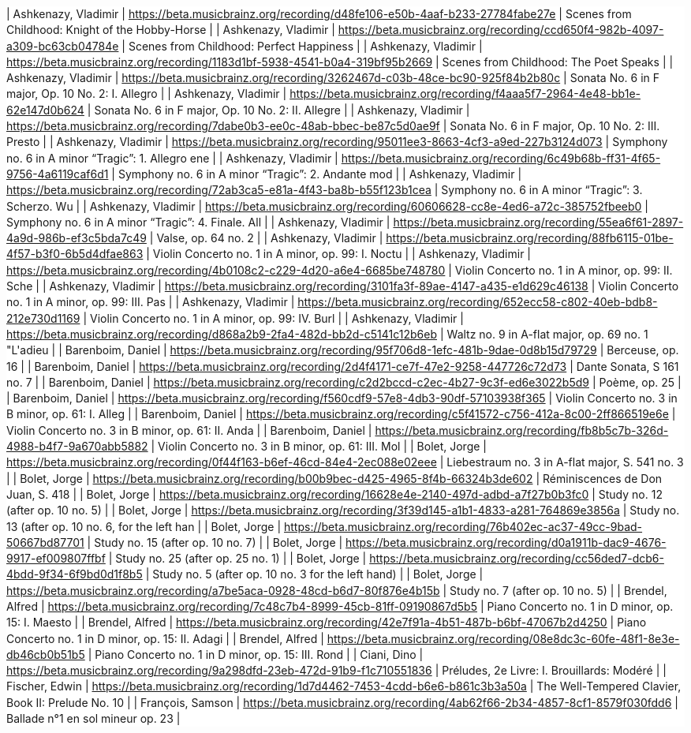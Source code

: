 | Ashkenazy, Vladimir       | <https://beta.musicbrainz.org/recording/d48fe106-e50b-4aaf-b233-27784fabe27e> | Scenes from Childhood: Knight of the Hobby-Horse   |
| Ashkenazy, Vladimir       | <https://beta.musicbrainz.org/recording/ccd650f4-982b-4097-a309-bc63cb04784e> | Scenes from Childhood: Perfect Happiness           |
| Ashkenazy, Vladimir       | <https://beta.musicbrainz.org/recording/1183d1bf-5938-4541-b0a4-319bf95b2669> | Scenes from Childhood: The Poet Speaks             |
| Ashkenazy, Vladimir       | <https://beta.musicbrainz.org/recording/3262467d-c03b-48ce-bc90-925f84b2b80c> | Sonata No. 6 in F major, Op. 10 No. 2: I. Allegro  |
| Ashkenazy, Vladimir       | <https://beta.musicbrainz.org/recording/f4aaa5f7-2964-4e48-bb1e-62e147d0b624> | Sonata No. 6 in F major, Op. 10 No. 2: II. Allegre |
| Ashkenazy, Vladimir       | <https://beta.musicbrainz.org/recording/7dabe0b3-ee0c-48ab-bbec-be87c5d0ae9f> | Sonata No. 6 in F major, Op. 10 No. 2: III. Presto |
| Ashkenazy, Vladimir       | <https://beta.musicbrainz.org/recording/95011ee3-8663-4cf3-a9ed-227b3124d073> | Symphony no. 6 in A minor “Tragic”: 1. Allegro ene |
| Ashkenazy, Vladimir       | <https://beta.musicbrainz.org/recording/6c49b68b-ff31-4f65-9756-4a6119caf6d1> | Symphony no. 6 in A minor “Tragic”: 2. Andante mod |
| Ashkenazy, Vladimir       | <https://beta.musicbrainz.org/recording/72ab3ca5-e81a-4f43-ba8b-b55f123b1cea> | Symphony no. 6 in A minor “Tragic”: 3. Scherzo. Wu |
| Ashkenazy, Vladimir       | <https://beta.musicbrainz.org/recording/60606628-cc8e-4ed6-a72c-385752fbeeb0> | Symphony no. 6 in A minor “Tragic”: 4. Finale. All |
| Ashkenazy, Vladimir       | <https://beta.musicbrainz.org/recording/55ea6f61-2897-4a9d-986b-ef3c5bda7c49> | Valse, op. 64 no. 2                                |
| Ashkenazy, Vladimir       | <https://beta.musicbrainz.org/recording/88fb6115-01be-4f57-b3f0-6b5d4dfae863> | Violin Concerto no. 1 in A minor, op. 99: I. Noctu |
| Ashkenazy, Vladimir       | <https://beta.musicbrainz.org/recording/4b0108c2-c229-4d20-a6e4-6685be748780> | Violin Concerto no. 1 in A minor, op. 99: II. Sche |
| Ashkenazy, Vladimir       | <https://beta.musicbrainz.org/recording/3101fa3f-89ae-4147-a435-e1d629c46138> | Violin Concerto no. 1 in A minor, op. 99: III. Pas |
| Ashkenazy, Vladimir       | <https://beta.musicbrainz.org/recording/652ecc58-c802-40eb-bdb8-212e730d1169> | Violin Concerto no. 1 in A minor, op. 99: IV. Burl |
| Ashkenazy, Vladimir       | <https://beta.musicbrainz.org/recording/d868a2b9-2fa4-482d-bb2d-c5141c12b6eb> | Waltz no. 9 in A-flat major, op. 69 no. 1 "L'adieu |
| Barenboim, Daniel         | <https://beta.musicbrainz.org/recording/95f706d8-1efc-481b-9dae-0d8b15d79729> | Berceuse, op. 16                                   |
| Barenboim, Daniel         | <https://beta.musicbrainz.org/recording/2d4f4171-ce7f-47e2-9258-447726c72d73> | Dante Sonata, S 161 no. 7                          |
| Barenboim, Daniel         | <https://beta.musicbrainz.org/recording/c2d2bccd-c2ec-4b27-9c3f-ed6e3022b5d9> | Poème, op. 25                                      |
| Barenboim, Daniel         | <https://beta.musicbrainz.org/recording/f560cdf9-57e8-4db3-90df-57103938f365> | Violin Concerto no. 3 in B minor, op. 61: I. Alleg |
| Barenboim, Daniel         | <https://beta.musicbrainz.org/recording/c5f41572-c756-412a-8c00-2ff866519e6e> | Violin Concerto no. 3 in B minor, op. 61: II. Anda |
| Barenboim, Daniel         | <https://beta.musicbrainz.org/recording/fb8b5c7b-326d-4988-b4f7-9a670abb5882> | Violin Concerto no. 3 in B minor, op. 61: III. Mol |
| Bolet, Jorge              | <https://beta.musicbrainz.org/recording/0f44f163-b6ef-46cd-84e4-2ec088e02eee> | Liebestraum no. 3 in A-flat major, S. 541 no. 3    |
| Bolet, Jorge              | <https://beta.musicbrainz.org/recording/b00b9bec-d425-4965-8f4b-66324b3de602> | Réminiscences de Don Juan, S. 418                  |
| Bolet, Jorge              | <https://beta.musicbrainz.org/recording/16628e4e-2140-497d-adbd-a7f27b0b3fc0> | Study no. 12 (after op. 10 no. 5)                  |
| Bolet, Jorge              | <https://beta.musicbrainz.org/recording/3f39d145-a1b1-4833-a281-764869e3856a> | Study no. 13 (after op. 10 no. 6, for the left han |
| Bolet, Jorge              | <https://beta.musicbrainz.org/recording/76b402ec-ac37-49cc-9bad-50667bd87701> | Study no. 15 (after op. 10 no. 7)                  |
| Bolet, Jorge              | <https://beta.musicbrainz.org/recording/d0a1911b-dac9-4676-9917-ef009807ffbf> | Study no. 25 (after op. 25 no. 1)                  |
| Bolet, Jorge              | <https://beta.musicbrainz.org/recording/cc56ded7-dcb6-4bdd-9f34-6f9bd0d1f8b5> | Study no. 5 (after op. 10 no. 3 for the left hand) |
| Bolet, Jorge              | <https://beta.musicbrainz.org/recording/a7be5aca-0928-48cd-b6d7-80f876e4b15b> | Study no. 7 (after op. 10 no. 5)                   |
| Brendel, Alfred           | <https://beta.musicbrainz.org/recording/7c48c7b4-8999-45cb-81ff-09190867d5b5> | Piano Concerto no. 1 in D minor, op. 15: I. Maesto |
| Brendel, Alfred           | <https://beta.musicbrainz.org/recording/42e7f91a-4b51-487b-b6bf-47067b2d4250> | Piano Concerto no. 1 in D minor, op. 15: II. Adagi |
| Brendel, Alfred           | <https://beta.musicbrainz.org/recording/08e8dc3c-60fe-48f1-8e3e-db46cb0b51b5> | Piano Concerto no. 1 in D minor, op. 15: III. Rond |
| Ciani, Dino               | <https://beta.musicbrainz.org/recording/9a298dfd-23eb-472d-91b9-f1c710551836> | Préludes, 2e Livre: I. Brouillards: Modéré         |
| Fischer, Edwin            | <https://beta.musicbrainz.org/recording/1d7d4462-7453-4cdd-b6e6-b861c3b3a50a> | The Well-Tempered Clavier, Book II: Prelude No. 10 |
| François, Samson          | <https://beta.musicbrainz.org/recording/4ab62f66-2b34-4857-8cf1-8579f030fdd6> | Ballade n°1 en sol mineur op. 23                   |
